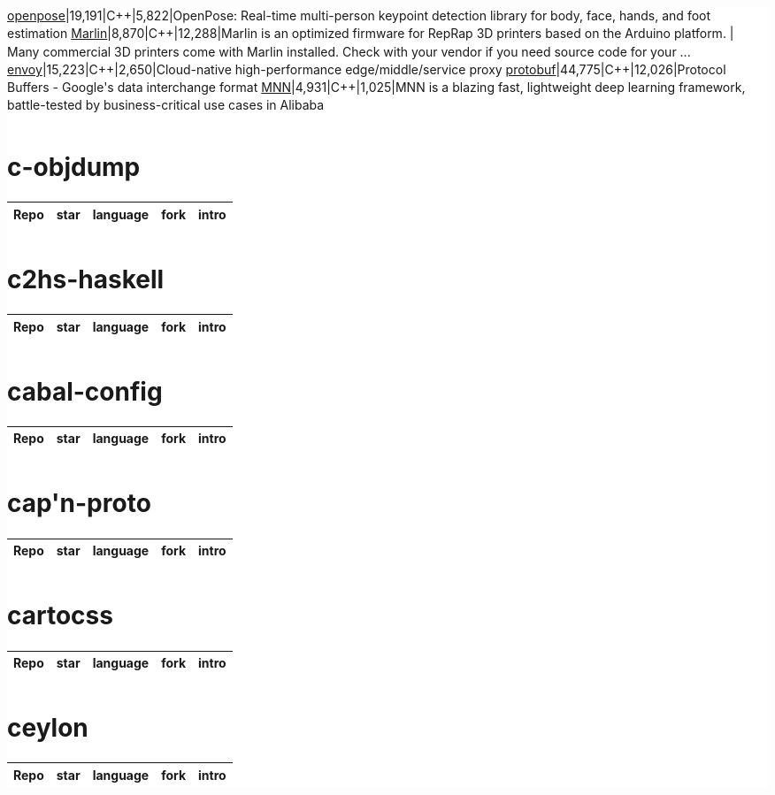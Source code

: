[openpose](https://github.com/CMU-Perceptual-Computing-Lab/openpose)|19,191|C++|5,822|OpenPose: Real-time multi-person keypoint detection library for body, face, hands, and foot estimation
[Marlin](https://github.com/MarlinFirmware/Marlin)|8,870|C++|12,288|Marlin is an optimized firmware for RepRap 3D printers based on the Arduino platform. | Many commercial 3D printers come with Marlin installed. Check with your vendor if you need source code for your ...
[envoy](https://github.com/envoyproxy/envoy)|15,223|C++|2,650|Cloud-native high-performance edge/middle/service proxy
[protobuf](https://github.com/protocolbuffers/protobuf)|44,775|C++|12,026|Protocol Buffers - Google's data interchange format
[MNN](https://github.com/alibaba/MNN)|4,931|C++|1,025|MNN is a blazing fast, lightweight deep learning framework, battle-tested by business-critical use cases in Alibaba


# c-objdump

Repo|star|language|fork|intro
-|-|-|-|-



# c2hs-haskell

Repo|star|language|fork|intro
-|-|-|-|-



# cabal-config

Repo|star|language|fork|intro
-|-|-|-|-



# cap'n-proto

Repo|star|language|fork|intro
-|-|-|-|-



# cartocss

Repo|star|language|fork|intro
-|-|-|-|-



# ceylon

Repo|star|language|fork|intro
-|-|-|-|-

